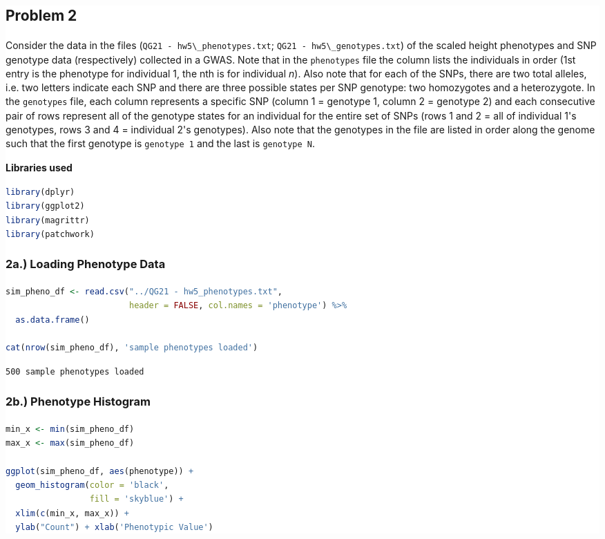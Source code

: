 ## **Problem 2**

Consider the data in the files (`QG21 - hw5\_phenotypes.txt`; `QG21 - hw5\_genotypes.txt`) of the scaled height phenotypes and SNP genotype data (respectively) collected in a GWAS. Note that in the `phenotypes` file the column lists the individuals in order (1st entry is the phenotype for individual 1, the nth is for individual $n$). Also note that for each of the SNPs, there are two total alleles, i.e. two letters indicate each SNP and there are three possible states per SNP genotype: two homozygotes and a heterozygote. In the `genotypes` file, each column represents a specific SNP (column 1 = genotype 1, column 2 = genotype 2) and each consecutive pair of rows represent all of the genotype states for an individual for the entire set of SNPs (rows 1 and 2 = all of individual 1's genotypes, rows 3 and 4 = individual 2's genotypes). Also note that the genotypes in the file are listed in order along the genome such that the first genotype is `genotype 1` and the last is `genotype N`.

**Libraries used**


```r
library(dplyr)
library(ggplot2)
library(magrittr)
library(patchwork)
```
 
### **2a.) Loading Phenotype Data**


```r
sim_pheno_df <- read.csv("../QG21 - hw5_phenotypes.txt", 
                         header = FALSE, col.names = 'phenotype') %>% 
  as.data.frame()
 
cat(nrow(sim_pheno_df), 'sample phenotypes loaded')
```

```
500 sample phenotypes loaded
```

### **2b.) Phenotype Histogram**


```r
min_x <- min(sim_pheno_df)
max_x <- max(sim_pheno_df)

ggplot(sim_pheno_df, aes(phenotype)) + 
  geom_histogram(color = 'black', 
                 fill = 'skyblue') + 
  xlim(c(min_x, max_x)) +
  ylab("Count") + xlab('Phenotypic Value')
```
